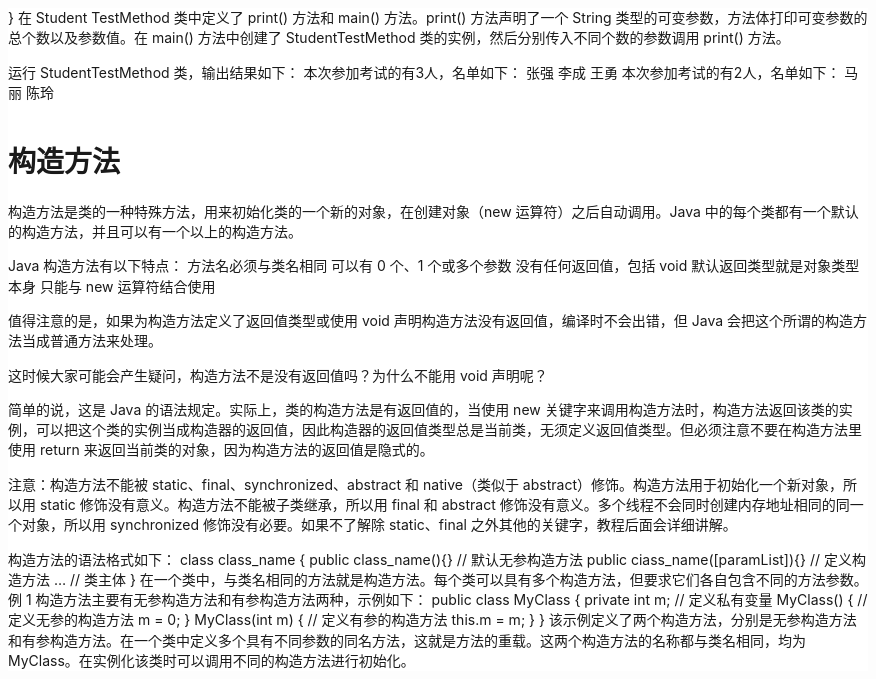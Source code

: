 }
在 Student TestMethod 类中定义了 print() 方法和 main() 方法。print() 方法声明了一个 String 类型的可变参数，方法体打印可变参数的总个数以及参数值。在 main() 方法中创建了 StudentTestMethod 类的实例，然后分别传入不同个数的参数调用 print() 方法。

运行 StudentTestMethod 类，输出结果如下：
本次参加考试的有3人，名单如下：
张强
李成
王勇
本次参加考试的有2人，名单如下：
马丽
陈玲
# 构造方法
构造方法是类的一种特殊方法，用来初始化类的一个新的对象，在创建对象（new 运算符）之后自动调用。Java 中的每个类都有一个默认的构造方法，并且可以有一个以上的构造方法。

Java 构造方法有以下特点：
方法名必须与类名相同
可以有 0 个、1 个或多个参数
没有任何返回值，包括 void
默认返回类型就是对象类型本身
只能与 new 运算符结合使用

值得注意的是，如果为构造方法定义了返回值类型或使用 void 声明构造方法没有返回值，编译时不会出错，但 Java 会把这个所谓的构造方法当成普通方法来处理。

这时候大家可能会产生疑问，构造方法不是没有返回值吗？为什么不能用 void 声明呢？

简单的说，这是 Java 的语法规定。实际上，类的构造方法是有返回值的，当使用 new 关键字来调用构造方法时，构造方法返回该类的实例，可以把这个类的实例当成构造器的返回值，因此构造器的返回值类型总是当前类，无须定义返回值类型。但必须注意不要在构造方法里使用 return 来返回当前类的对象，因为构造方法的返回值是隐式的。

注意：构造方法不能被 static、final、synchronized、abstract 和 native（类似于 abstract）修饰。构造方法用于初始化一个新对象，所以用 static 修饰没有意义。构造方法不能被子类继承，所以用 final 和 abstract 修饰没有意义。多个线程不会同时创建内存地址相同的同一个对象，所以用 synchronized 修饰没有必要。如果不了解除 static、final 之外其他的关键字，教程后面会详细讲解。

构造方法的语法格式如下：
class class_name {
    public class_name(){}    // 默认无参构造方法
    public ciass_name([paramList]){}    // 定义构造方法
    …
    // 类主体
}
在一个类中，与类名相同的方法就是构造方法。每个类可以具有多个构造方法，但要求它们各自包含不同的方法参数。
例 1
构造方法主要有无参构造方法和有参构造方法两种，示例如下：
public class MyClass {
    private int m;    // 定义私有变量
    MyClass() {
        // 定义无参的构造方法
        m = 0;
    }
    MyClass(int m) {
        // 定义有参的构造方法
        this.m = m;
    }
}
该示例定义了两个构造方法，分别是无参构造方法和有参构造方法。在一个类中定义多个具有不同参数的同名方法，这就是方法的重载。这两个构造方法的名称都与类名相同，均为 MyClass。在实例化该类时可以调用不同的构造方法进行初始化。

